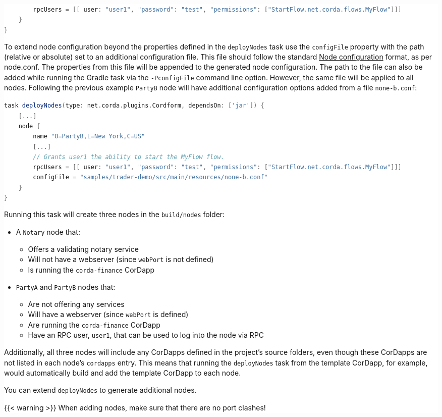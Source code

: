 ```groovy
        rpcUsers = [[ user: "user1", "password": "test", "permissions": ["StartFlow.net.corda.flows.MyFlow"]]]
    }
}
```

To extend node configuration beyond the properties defined in the `deployNodes` task use the `configFile` property with the path (relative or absolute) set to an additional configuration file.
This file should follow the standard [Node configuration](corda-configuration-file.md) format, as per node.conf. The properties from this file will be appended to the generated node configuration.
The path to the file can also be added while running the Gradle task via the `-PconfigFile` command line option. However, the same file will be applied to all nodes.
Following the previous example `PartyB` node will have additional configuration options added from a file `none-b.conf`:

```groovy
task deployNodes(type: net.corda.plugins.Cordform, dependsOn: ['jar']) {
    [...]
    node {
        name "O=PartyB,L=New York,C=US"
        [...]
        // Grants user1 the ability to start the MyFlow flow.
        rpcUsers = [[ user: "user1", "password": "test", "permissions": ["StartFlow.net.corda.flows.MyFlow"]]]
        configFile = "samples/trader-demo/src/main/resources/none-b.conf"
    }
}
```

Running this task will create three nodes in the `build/nodes` folder:


* A `Notary` node that:
    * Offers a validating notary service
    * Will not have a webserver (since `webPort` is not defined)
    * Is running the `corda-finance` CorDapp


* `PartyA` and `PartyB` nodes that:
    * Are not offering any services
    * Will have a webserver (since `webPort` is defined)
    * Are running the `corda-finance` CorDapp
    * Have an RPC user, `user1`, that can be used to log into the node via RPC



Additionally, all three nodes will include any CorDapps defined in the project’s source folders, even though these
CorDapps are not listed in each node’s `cordapps` entry. This means that running the `deployNodes` task from the
template CorDapp, for example, would automatically build and add the template CorDapp to each node.

You can extend `deployNodes` to generate additional nodes.


{{< warning >}}
When adding nodes, make sure that there are no port clashes!
